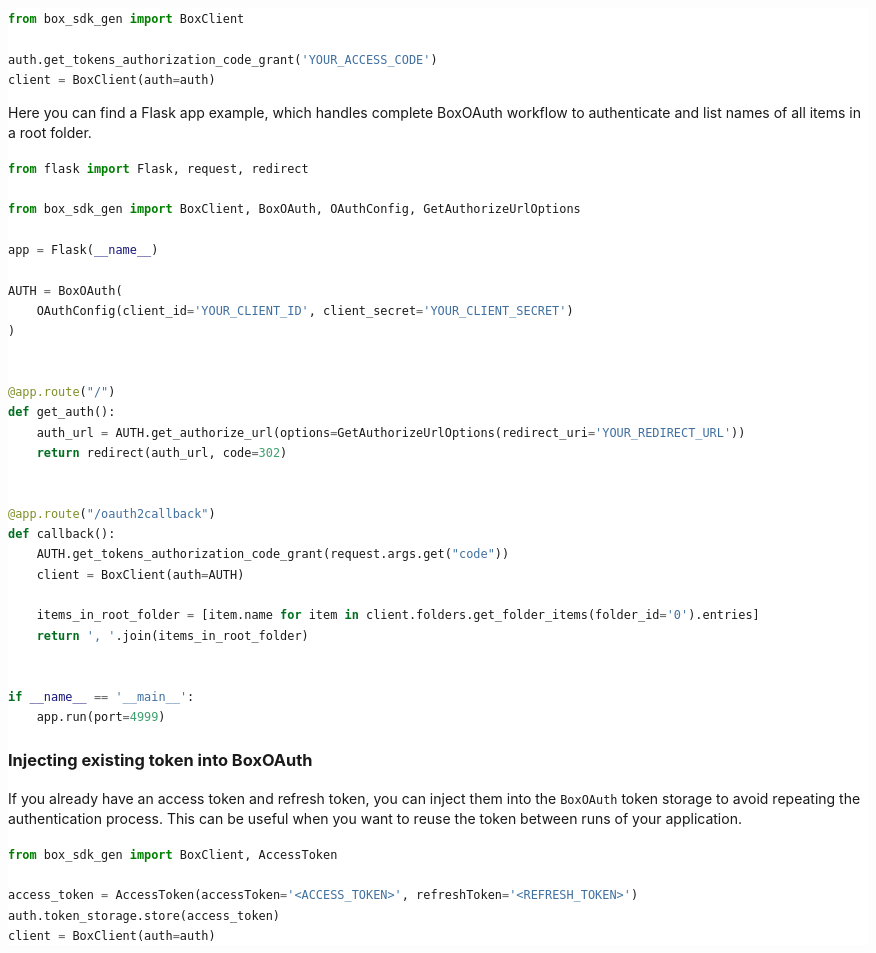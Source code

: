 

```python
from box_sdk_gen import BoxClient

auth.get_tokens_authorization_code_grant('YOUR_ACCESS_CODE')
client = BoxClient(auth=auth)
```

Here you can find a Flask app example, which handles complete BoxOAuth workflow to authenticate and
list names of all items in a root folder.

```python
from flask import Flask, request, redirect

from box_sdk_gen import BoxClient, BoxOAuth, OAuthConfig, GetAuthorizeUrlOptions

app = Flask(__name__)

AUTH = BoxOAuth(
    OAuthConfig(client_id='YOUR_CLIENT_ID', client_secret='YOUR_CLIENT_SECRET')
)


@app.route("/")
def get_auth():
    auth_url = AUTH.get_authorize_url(options=GetAuthorizeUrlOptions(redirect_uri='YOUR_REDIRECT_URL'))
    return redirect(auth_url, code=302)


@app.route("/oauth2callback")
def callback():
    AUTH.get_tokens_authorization_code_grant(request.args.get("code"))
    client = BoxClient(auth=AUTH)

    items_in_root_folder = [item.name for item in client.folders.get_folder_items(folder_id='0').entries]
    return ', '.join(items_in_root_folder)


if __name__ == '__main__':
    app.run(port=4999)
```

### Injecting existing token into BoxOAuth

If you already have an access token and refresh token, you can inject them into the `BoxOAuth` token storage
to avoid repeating the authentication process. This can be useful when you want to reuse the token
between runs of your application.

```python
from box_sdk_gen import BoxClient, AccessToken

access_token = AccessToken(accessToken='<ACCESS_TOKEN>', refreshToken='<REFRESH_TOKEN>')
auth.token_storage.store(access_token)
client = BoxClient(auth=auth)
```


[dev_console]: https://app.box.com/developers/console
[jwt_guide]: https://developer.box.com/guides/authentication/jwt/jwt-setup/
[service_account]: https://developer.box.com/guides/getting-started/user-types/service-account/
[app_user]: https://developer.box.com/guides/getting-started/user-types/app-users/
[ccg_guide]: https://developer.box.com/guides/authentication/client-credentials/client-credentials-setup/
